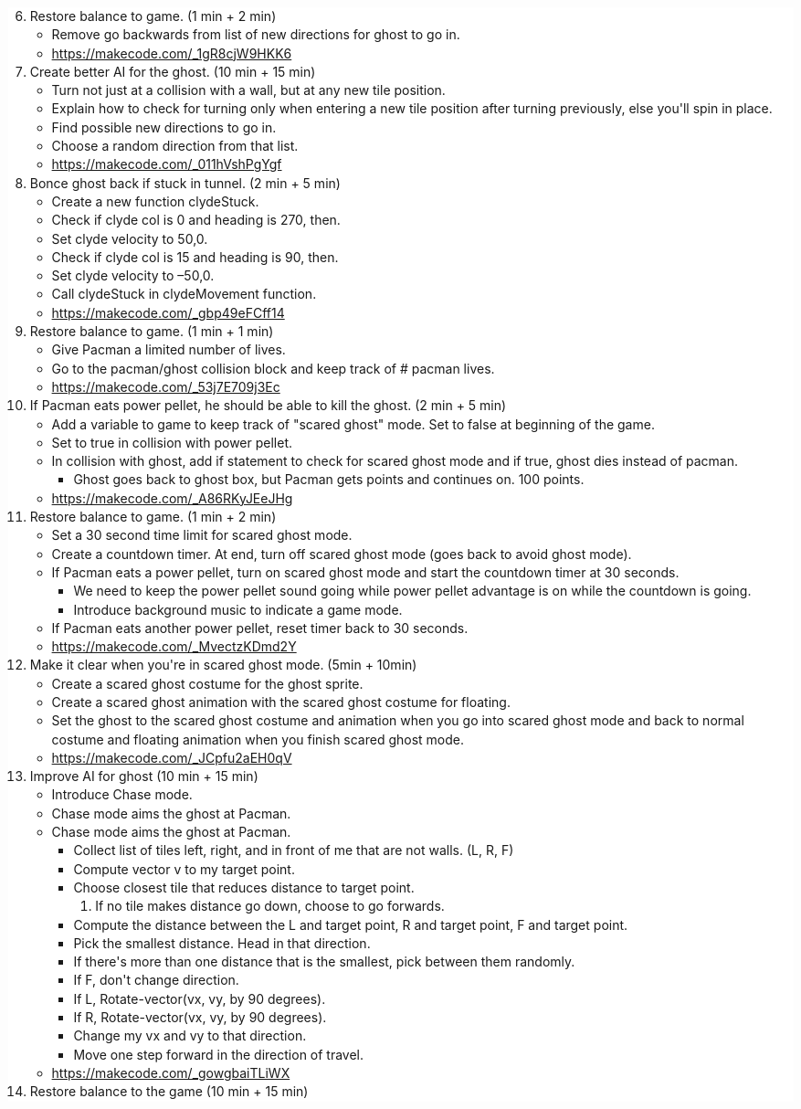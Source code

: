    6. Restore balance to game. (1 min + 2 min)
        - Remove go backwards from list of new directions for ghost to go in.
        - https://makecode.com/_1gR8cjW9HKK6
   7. Create better AI for the ghost. (10 min + 15 min)
        - Turn not just at a collision with a wall, but at any new tile position.
        - Explain how to check for turning only when entering a new tile position after turning previously, else you&#39;ll spin in place.
        - Find possible new directions to go in.
        - Choose a random direction from that list.
        - https://makecode.com/_011hVshPgYgf
   8. Bonce ghost back if stuck in tunnel. (2 min + 5 min)
        - Create a new function clydeStuck.
        - Check if clyde col is 0 and heading is 270, then.
        - Set clyde velocity to 50,0.
        - Check if clyde col is 15 and heading is 90, then.
        - Set clyde velocity to –50,0.
        - Call clydeStuck in clydeMovement function.
        - https://makecode.com/_gbp49eFCff14
   9. Restore balance to game. (1 min + 1 min)
        - Give Pacman a limited number of lives.
        - Go to the pacman/ghost collision block and keep track of # pacman lives.
        - https://makecode.com/_53j7E709j3Ec
   10. If Pacman eats power pellet, he should be able to kill the ghost. (2 min + 5 min)
        - Add a variable to game to keep track of &quot;scared ghost&quot; mode. Set to false at beginning of the game.
        - Set to true in collision with power pellet.
        - In collision with ghost, add if statement to check for scared ghost mode and if true, ghost dies instead of pacman.
          - Ghost goes back to ghost box, but Pacman gets points and continues on. 100 points.
        - https://makecode.com/_A86RKyJEeJHg
   11. Restore balance to game. (1 min + 2 min)
        - Set a 30 second time limit for scared ghost mode.
        - Create a countdown timer. At end, turn off scared ghost mode (goes back to avoid ghost mode).
        - If Pacman eats a power pellet, turn on scared ghost mode and start the countdown timer at 30 seconds.
          - We need to keep the power pellet sound going while power pellet advantage is on while the countdown is going.
          - Introduce background music to indicate a game mode.
        - If Pacman eats another power pellet, reset timer back to 30 seconds.
        - https://makecode.com/_MvectzKDmd2Y
   12. Make it clear when you&#39;re in scared ghost mode. (5min + 10min)
        - Create a scared ghost costume for the ghost sprite.
        - Create a scared ghost animation with the scared ghost costume for floating.
        - Set the ghost to the scared ghost costume and animation when you go into scared ghost mode and back to normal costume and floating animation when you finish scared ghost mode.
        - https://makecode.com/_JCpfu2aEH0qV
   13. Improve AI for ghost (10 min + 15 min)
        - Introduce Chase mode.
        - Chase mode aims the ghost at Pacman.
        - Chase mode aims the ghost at Pacman.
          - Collect list of tiles left, right, and in front of me that are not walls. (L, R, F)
          - Compute vector v to my target point.
          - Choose closest tile that reduces distance to target point.
            1. If no tile makes distance go down, choose to go forwards.
          - Compute the distance between the L and target point, R and target point, F and target point.
          - Pick the smallest distance. Head in that direction.
          - If there&#39;s more than one distance that is the smallest, pick between them randomly.
          - If F, don&#39;t change direction.
          - If L, Rotate-vector(vx, vy, by 90 degrees).
          - If R, Rotate-vector(vx, vy, by 90 degrees).
          - Change my vx and vy to that direction.
          - Move one step forward in the direction of travel.
        - https://makecode.com/_gowgbaiTLiWX
   14. Restore balance to the game (10 min + 15 min)
